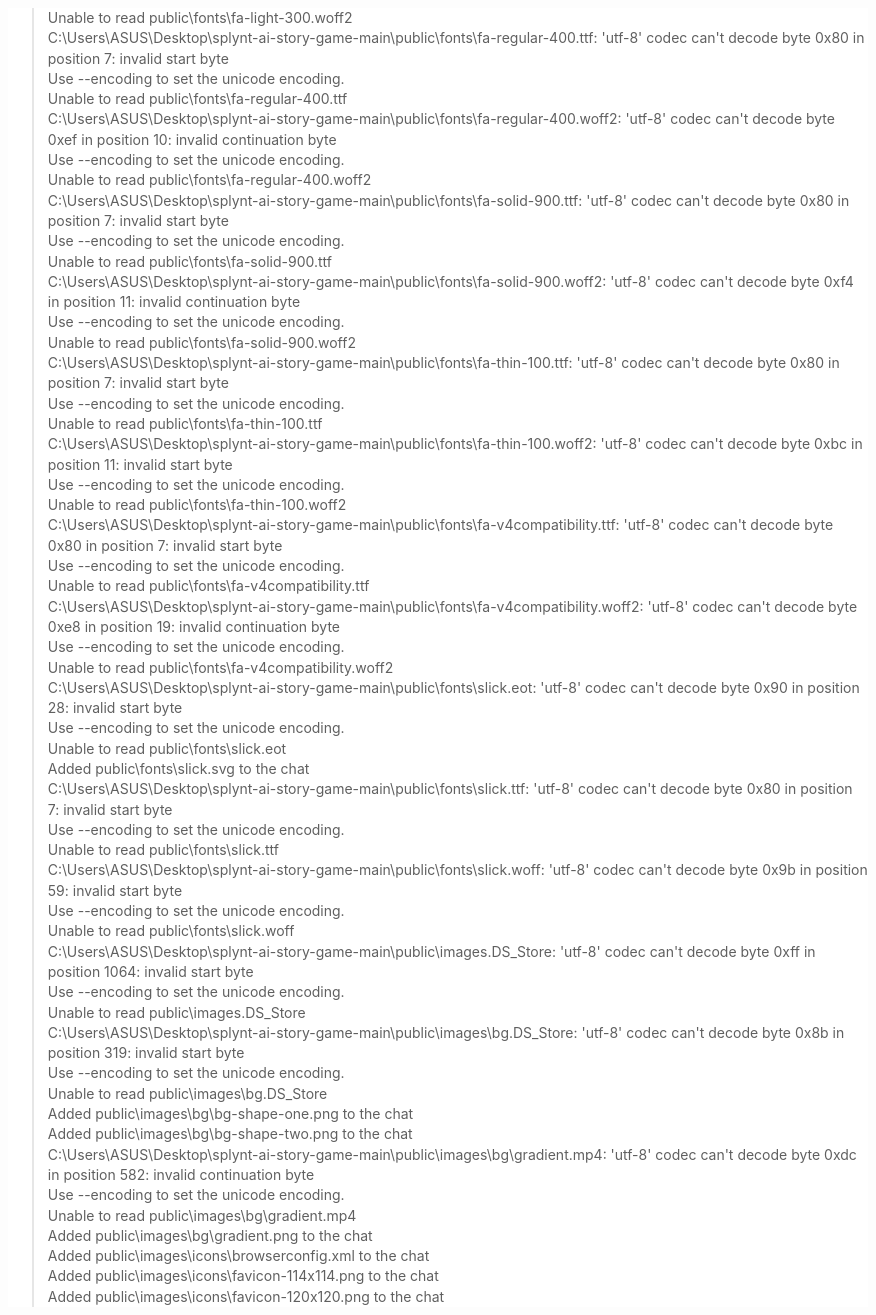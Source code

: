 > Unable to read public\fonts\fa-light-300.woff2  
> C:\Users\ASUS\Desktop\splynt-ai-story-game-main\public\fonts\fa-regular-400.ttf: 'utf-8' codec can't decode byte 0x80 in position 7: invalid start byte  
> Use --encoding to set the unicode encoding.  
> Unable to read public\fonts\fa-regular-400.ttf  
> C:\Users\ASUS\Desktop\splynt-ai-story-game-main\public\fonts\fa-regular-400.woff2: 'utf-8' codec can't decode byte 0xef in position 10: invalid continuation byte  
> Use --encoding to set the unicode encoding.  
> Unable to read public\fonts\fa-regular-400.woff2  
> C:\Users\ASUS\Desktop\splynt-ai-story-game-main\public\fonts\fa-solid-900.ttf: 'utf-8' codec can't decode byte 0x80 in position 7: invalid start byte  
> Use --encoding to set the unicode encoding.  
> Unable to read public\fonts\fa-solid-900.ttf  
> C:\Users\ASUS\Desktop\splynt-ai-story-game-main\public\fonts\fa-solid-900.woff2: 'utf-8' codec can't decode byte 0xf4 in position 11: invalid continuation byte  
> Use --encoding to set the unicode encoding.  
> Unable to read public\fonts\fa-solid-900.woff2  
> C:\Users\ASUS\Desktop\splynt-ai-story-game-main\public\fonts\fa-thin-100.ttf: 'utf-8' codec can't decode byte 0x80 in position 7: invalid start byte  
> Use --encoding to set the unicode encoding.  
> Unable to read public\fonts\fa-thin-100.ttf  
> C:\Users\ASUS\Desktop\splynt-ai-story-game-main\public\fonts\fa-thin-100.woff2: 'utf-8' codec can't decode byte 0xbc in position 11: invalid start byte  
> Use --encoding to set the unicode encoding.  
> Unable to read public\fonts\fa-thin-100.woff2  
> C:\Users\ASUS\Desktop\splynt-ai-story-game-main\public\fonts\fa-v4compatibility.ttf: 'utf-8' codec can't decode byte 0x80 in position 7: invalid start byte  
> Use --encoding to set the unicode encoding.  
> Unable to read public\fonts\fa-v4compatibility.ttf  
> C:\Users\ASUS\Desktop\splynt-ai-story-game-main\public\fonts\fa-v4compatibility.woff2: 'utf-8' codec can't decode byte 0xe8 in position 19: invalid continuation byte  
> Use --encoding to set the unicode encoding.  
> Unable to read public\fonts\fa-v4compatibility.woff2  
> C:\Users\ASUS\Desktop\splynt-ai-story-game-main\public\fonts\slick.eot: 'utf-8' codec can't decode byte 0x90 in position 28: invalid start byte  
> Use --encoding to set the unicode encoding.  
> Unable to read public\fonts\slick.eot  
> Added public\fonts\slick.svg to the chat  
> C:\Users\ASUS\Desktop\splynt-ai-story-game-main\public\fonts\slick.ttf: 'utf-8' codec can't decode byte 0x80 in position 7: invalid start byte  
> Use --encoding to set the unicode encoding.  
> Unable to read public\fonts\slick.ttf  
> C:\Users\ASUS\Desktop\splynt-ai-story-game-main\public\fonts\slick.woff: 'utf-8' codec can't decode byte 0x9b in position 59: invalid start byte  
> Use --encoding to set the unicode encoding.  
> Unable to read public\fonts\slick.woff  
> C:\Users\ASUS\Desktop\splynt-ai-story-game-main\public\images\.DS_Store: 'utf-8' codec can't decode byte 0xff in position 1064: invalid start byte  
> Use --encoding to set the unicode encoding.  
> Unable to read public\images\.DS_Store  
> C:\Users\ASUS\Desktop\splynt-ai-story-game-main\public\images\bg\.DS_Store: 'utf-8' codec can't decode byte 0x8b in position 319: invalid start byte  
> Use --encoding to set the unicode encoding.  
> Unable to read public\images\bg\.DS_Store  
> Added public\images\bg\bg-shape-one.png to the chat  
> Added public\images\bg\bg-shape-two.png to the chat  
> C:\Users\ASUS\Desktop\splynt-ai-story-game-main\public\images\bg\gradient.mp4: 'utf-8' codec can't decode byte 0xdc in position 582: invalid continuation byte  
> Use --encoding to set the unicode encoding.  
> Unable to read public\images\bg\gradient.mp4  
> Added public\images\bg\gradient.png to the chat  
> Added public\images\icons\browserconfig.xml to the chat  
> Added public\images\icons\favicon-114x114.png to the chat  
> Added public\images\icons\favicon-120x120.png to the chat  